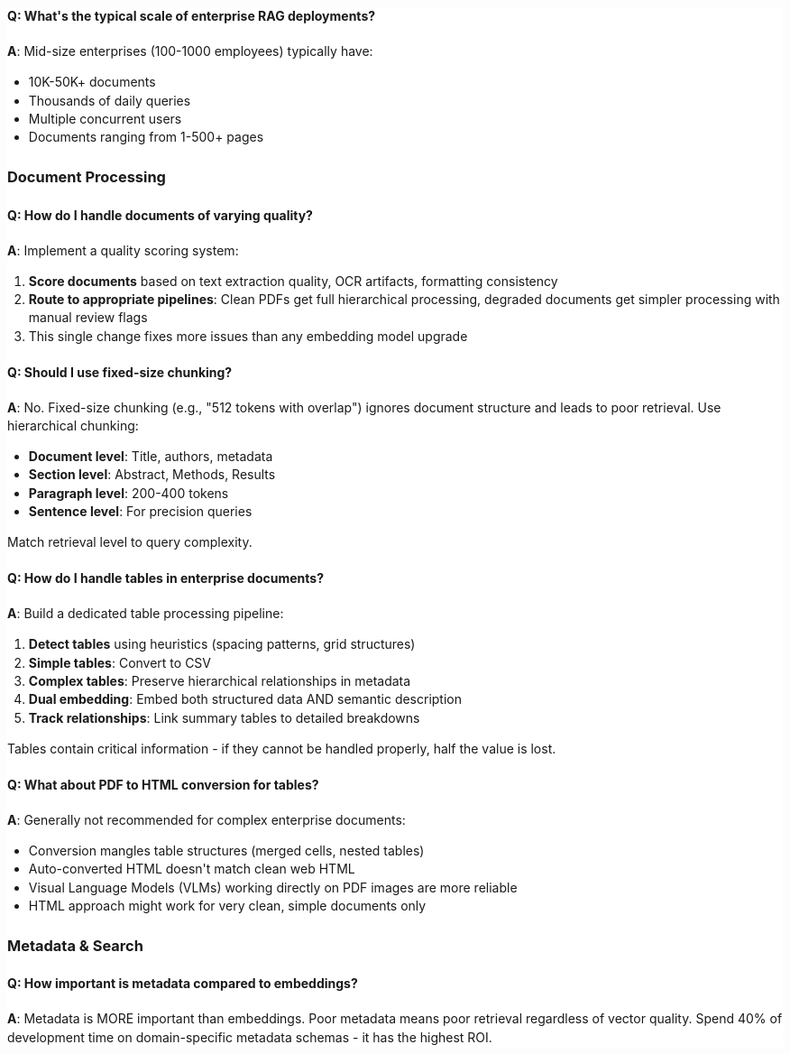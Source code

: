 #### Q: What's the typical scale of enterprise RAG deployments?

**A**: Mid-size enterprises (100-1000 employees) typically have:
- 10K-50K+ documents
- Thousands of daily queries
- Multiple concurrent users
- Documents ranging from 1-500+ pages

### Document Processing

#### Q: How do I handle documents of varying quality?

**A**: Implement a quality scoring system:
1. **Score documents** based on text extraction quality, OCR artifacts, formatting consistency
2. **Route to appropriate pipelines**: Clean PDFs get full hierarchical processing, degraded documents get simpler processing with manual review flags
3. This single change fixes more issues than any embedding model upgrade

#### Q: Should I use fixed-size chunking?

**A**: No. Fixed-size chunking (e.g., "512 tokens with overlap") ignores document structure and leads to poor retrieval. Use hierarchical chunking:
- **Document level**: Title, authors, metadata
- **Section level**: Abstract, Methods, Results
- **Paragraph level**: 200-400 tokens
- **Sentence level**: For precision queries

Match retrieval level to query complexity.

#### Q: How do I handle tables in enterprise documents?

**A**: Build a dedicated table processing pipeline:
1. **Detect tables** using heuristics (spacing patterns, grid structures)
2. **Simple tables**: Convert to CSV
3. **Complex tables**: Preserve hierarchical relationships in metadata
4. **Dual embedding**: Embed both structured data AND semantic description
5. **Track relationships**: Link summary tables to detailed breakdowns

Tables contain critical information - if they cannot be handled properly, half the value is lost.

#### Q: What about PDF to HTML conversion for tables?

**A**: Generally not recommended for complex enterprise documents:
- Conversion mangles table structures (merged cells, nested tables)
- Auto-converted HTML doesn't match clean web HTML
- Visual Language Models (VLMs) working directly on PDF images are more reliable
- HTML approach might work for very clean, simple documents only

### Metadata & Search

#### Q: How important is metadata compared to embeddings?

**A**: Metadata is MORE important than embeddings. Poor metadata means poor retrieval regardless of vector quality. Spend 40% of development time on domain-specific metadata schemas - it has the highest ROI.
